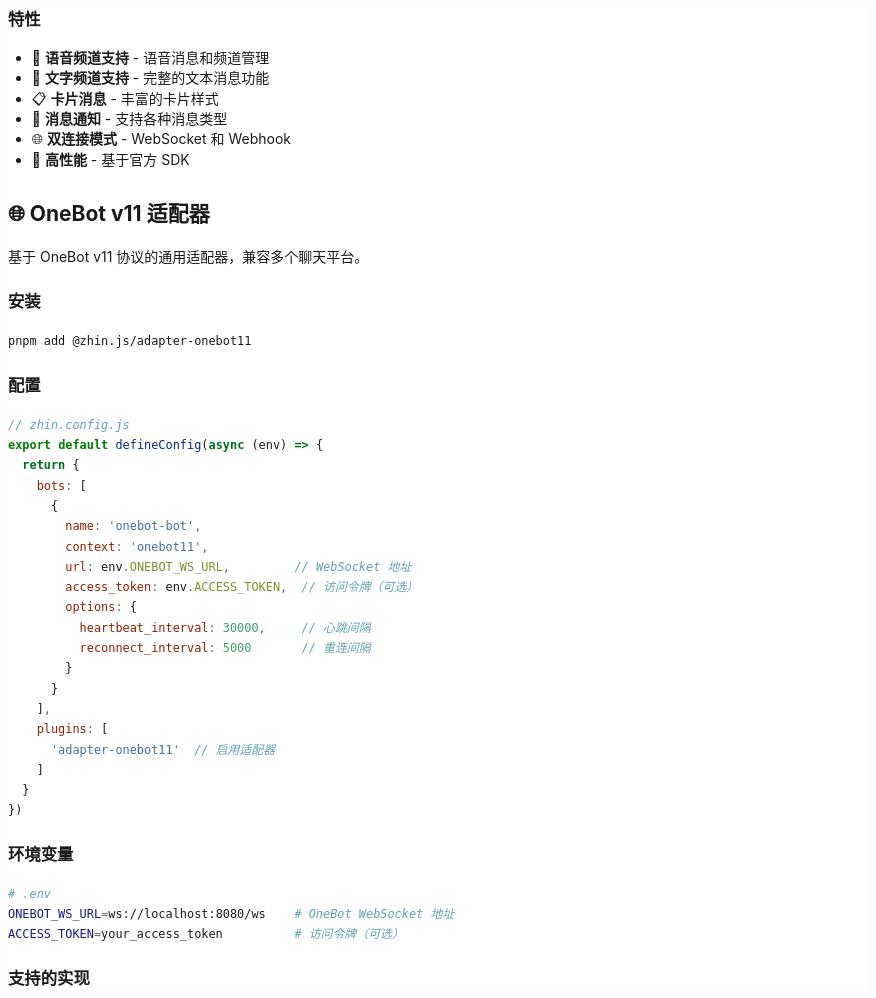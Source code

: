 ### 特性

- 🎤 **语音频道支持** - 语音消息和频道管理
- 💬 **文字频道支持** - 完整的文本消息功能
- 📋 **卡片消息** - 丰富的卡片样式
- 🔔 **消息通知** - 支持各种消息类型
- 🌐 **双连接模式** - WebSocket 和 Webhook
- 🎯 **高性能** - 基于官方 SDK

## 🌐 OneBot v11 适配器

基于 OneBot v11 协议的通用适配器，兼容多个聊天平台。

### 安装

```bash
pnpm add @zhin.js/adapter-onebot11
```

### 配置

```javascript
// zhin.config.js
export default defineConfig(async (env) => {
  return {
    bots: [
      {
        name: 'onebot-bot',
        context: 'onebot11',
        url: env.ONEBOT_WS_URL,         // WebSocket 地址
        access_token: env.ACCESS_TOKEN,  // 访问令牌（可选）
        options: {
          heartbeat_interval: 30000,     // 心跳间隔
          reconnect_interval: 5000       // 重连间隔
        }
      }
    ],
    plugins: [
      'adapter-onebot11'  // 启用适配器
    ]
  }
})
```

### 环境变量

```bash
# .env
ONEBOT_WS_URL=ws://localhost:8080/ws    # OneBot WebSocket 地址
ACCESS_TOKEN=your_access_token          # 访问令牌（可选）
```

### 支持的实现
